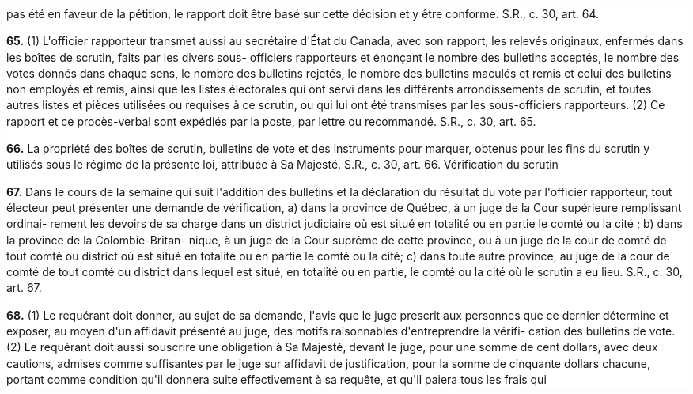 pas été en faveur de la pétition, le rapport
doit être basé sur cette décision et y être
conforme. S.R., c. 30, art. 64.

**65.** (1) L'officier rapporteur transmet aussi
au secrétaire d'État du Canada, avec son
rapport, les relevés originaux, enfermés dans
les boîtes de scrutin, faits par les divers sous-
officiers rapporteurs et énonçant le nombre
des bulletins acceptés, le nombre des votes
donnés dans chaque sens, le nombre des
bulletins rejetés, le nombre des bulletins
maculés et remis et celui des bulletins non
employés et remis, ainsi que les listes
électorales qui ont servi dans les différents
arrondissements de scrutin, et toutes autres
listes et pièces utilisées ou requises à ce
scrutin, ou qui lui ont été transmises par les
sous-officiers rapporteurs.
(2) Ce rapport et ce procès-verbal sont
expédiés par la poste, par lettre ou
recommandé. S.R., c. 30, art. 65.

**66.** La propriété des boîtes de scrutin,
bulletins de vote et des instruments pour
marquer, obtenus pour les fins du scrutin
y utilisés sous le régime de la présente loi,
attribuée à Sa Majesté. S.R., c. 30, art. 66.
Vérification du scrutin

**67.** Dans le cours de la semaine qui suit
l'addition des bulletins et la déclaration du
résultat du vote par l'officier rapporteur, tout
électeur peut présenter une demande de
vérification,
a) dans la province de Québec, à un juge
de la Cour supérieure remplissant ordinai-
rement les devoirs de sa charge dans un
district judiciaire où est situé en totalité ou
en partie le comté ou la cité ;
b) dans la province de la Colombie-Britan-
nique, à un juge de la Cour suprême de
cette province, ou à un juge de la cour de
comté de tout comté ou district où est situé
en totalité ou en partie le comté ou la cité;
c) dans toute autre province, au juge de la
cour de comté de tout comté ou district
dans lequel est situé, en totalité ou en
partie, le comté ou la cité où le scrutin a eu
lieu. S.R., c. 30, art. 67.

**68.** (1) Le requérant doit donner, au sujet
de sa demande, l'avis que le juge prescrit aux
personnes que ce dernier détermine et exposer,
au moyen d'un affidavit présenté au juge, des
motifs raisonnables d'entreprendre la vérifi-
cation des bulletins de vote.
(2) Le requérant doit aussi souscrire une
obligation à Sa Majesté, devant le juge, pour
une somme de cent dollars, avec deux cautions,
admises comme suffisantes par le juge sur
affidavit de justification, pour la somme de
cinquante dollars chacune, portant comme
condition qu'il donnera suite effectivement à
sa requête, et qu'il paiera tous les frais qui
